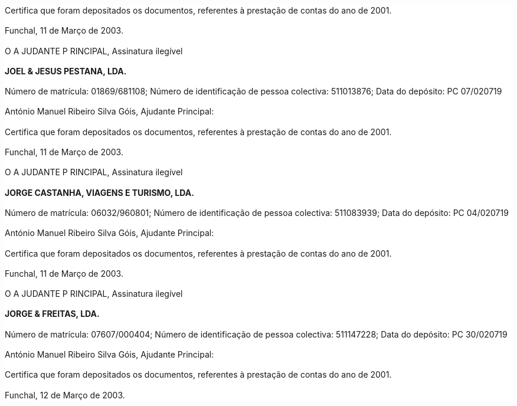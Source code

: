 
Certifica que foram depositados os documentos,
referentes à prestação de contas do ano de 2001.


Funchal, 11 de Março de 2003.


O A JUDANTE P RINCIPAL, Assinatura ilegível


**JOEL & JESUS PESTANA, LDA.**


Número de matrícula: 01869/681108;
Número de identificação de pessoa colectiva: 511013876;
Data do depósito: PC 07/020719


António Manuel Ribeiro Silva Góis, Ajudante Principal:


Certifica que foram depositados os documentos,
referentes à prestação de contas do ano de 2001.


Funchal, 11 de Março de 2003.


O A JUDANTE P RINCIPAL, Assinatura ilegível


**JORGE CASTANHA, VIAGENS E TURISMO, LDA.**


Número de matrícula: 06032/960801;
Número de identificação de pessoa colectiva: 511083939;
Data do depósito: PC 04/020719


António Manuel Ribeiro Silva Góis, Ajudante Principal:


Certifica que foram depositados os documentos,
referentes à prestação de contas do ano de 2001.


Funchal, 11 de Março de 2003.


O A JUDANTE P RINCIPAL, Assinatura ilegível


**JORGE & FREITAS, LDA.**


Número de matrícula: 07607/000404;
Número de identificação de pessoa colectiva: 511147228;
Data do depósito: PC 30/020719


António Manuel Ribeiro Silva Góis, Ajudante Principal:


Certifica que foram depositados os documentos,
referentes à prestação de contas do ano de 2001.


Funchal, 12 de Março de 2003.
